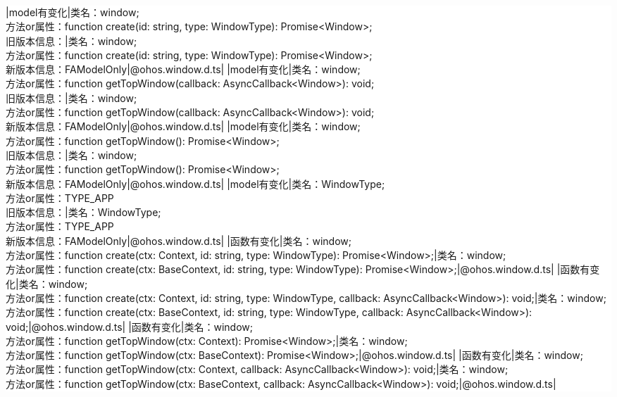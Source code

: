|model有变化|类名：window;<br>方法or属性：function create(id: string, type: WindowType): Promise\<Window>;<br>旧版本信息：|类名：window;<br>方法or属性：function create(id: string, type: WindowType): Promise\<Window>;<br>新版本信息：FAModelOnly|@ohos.window.d.ts|
|model有变化|类名：window;<br>方法or属性：function getTopWindow(callback: AsyncCallback\<Window>): void;<br>旧版本信息：|类名：window;<br>方法or属性：function getTopWindow(callback: AsyncCallback\<Window>): void;<br>新版本信息：FAModelOnly|@ohos.window.d.ts|
|model有变化|类名：window;<br>方法or属性：function getTopWindow(): Promise\<Window>;<br>旧版本信息：|类名：window;<br>方法or属性：function getTopWindow(): Promise\<Window>;<br>新版本信息：FAModelOnly|@ohos.window.d.ts|
|model有变化|类名：WindowType;<br>方法or属性：TYPE_APP<br>旧版本信息：|类名：WindowType;<br>方法or属性：TYPE_APP<br>新版本信息：FAModelOnly|@ohos.window.d.ts|
|函数有变化|类名：window;<br>方法or属性：function create(ctx: Context, id: string, type: WindowType): Promise\<Window>;|类名：window;<br>方法or属性：function create(ctx: BaseContext, id: string, type: WindowType): Promise\<Window>;|@ohos.window.d.ts|
|函数有变化|类名：window;<br>方法or属性：function create(ctx: Context, id: string, type: WindowType, callback: AsyncCallback\<Window>): void;|类名：window;<br>方法or属性：function create(ctx: BaseContext, id: string, type: WindowType, callback: AsyncCallback\<Window>): void;|@ohos.window.d.ts|
|函数有变化|类名：window;<br>方法or属性：function getTopWindow(ctx: Context): Promise\<Window>;|类名：window;<br>方法or属性：function getTopWindow(ctx: BaseContext): Promise\<Window>;|@ohos.window.d.ts|
|函数有变化|类名：window;<br>方法or属性：function getTopWindow(ctx: Context, callback: AsyncCallback\<Window>): void;|类名：window;<br>方法or属性：function getTopWindow(ctx: BaseContext, callback: AsyncCallback\<Window>): void;|@ohos.window.d.ts|
